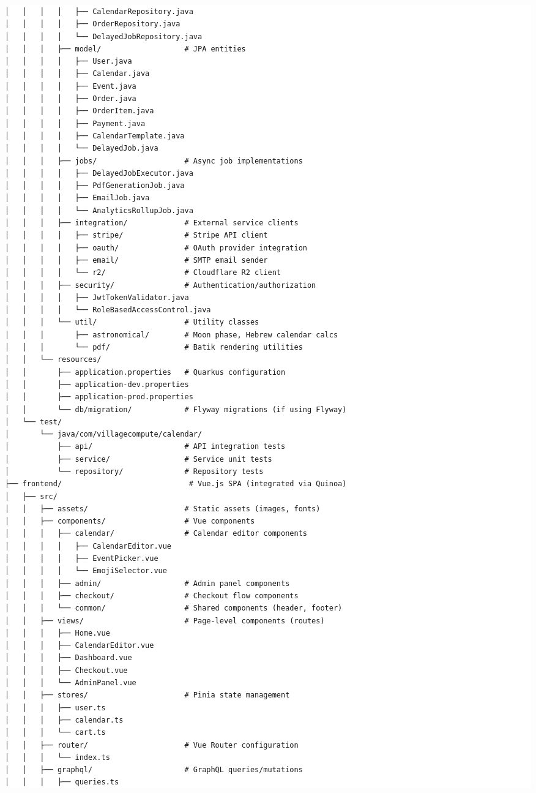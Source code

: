 ```
│   │   │   │   ├── CalendarRepository.java
│   │   │   │   ├── OrderRepository.java
│   │   │   │   └── DelayedJobRepository.java
│   │   │   ├── model/                   # JPA entities
│   │   │   │   ├── User.java
│   │   │   │   ├── Calendar.java
│   │   │   │   ├── Event.java
│   │   │   │   ├── Order.java
│   │   │   │   ├── OrderItem.java
│   │   │   │   ├── Payment.java
│   │   │   │   ├── CalendarTemplate.java
│   │   │   │   └── DelayedJob.java
│   │   │   ├── jobs/                    # Async job implementations
│   │   │   │   ├── DelayedJobExecutor.java
│   │   │   │   ├── PdfGenerationJob.java
│   │   │   │   ├── EmailJob.java
│   │   │   │   └── AnalyticsRollupJob.java
│   │   │   ├── integration/             # External service clients
│   │   │   │   ├── stripe/              # Stripe API client
│   │   │   │   ├── oauth/               # OAuth provider integration
│   │   │   │   ├── email/               # SMTP email sender
│   │   │   │   └── r2/                  # Cloudflare R2 client
│   │   │   ├── security/                # Authentication/authorization
│   │   │   │   ├── JwtTokenValidator.java
│   │   │   │   └── RoleBasedAccessControl.java
│   │   │   └── util/                    # Utility classes
│   │   │       ├── astronomical/        # Moon phase, Hebrew calendar calcs
│   │   │       └── pdf/                 # Batik rendering utilities
│   │   └── resources/
│   │       ├── application.properties   # Quarkus configuration
│   │       ├── application-dev.properties
│   │       ├── application-prod.properties
│   │       └── db/migration/            # Flyway migrations (if using Flyway)
│   └── test/
│       └── java/com/villagecompute/calendar/
│           ├── api/                     # API integration tests
│           ├── service/                 # Service unit tests
│           └── repository/              # Repository tests
├── frontend/                             # Vue.js SPA (integrated via Quinoa)
│   ├── src/
│   │   ├── assets/                      # Static assets (images, fonts)
│   │   ├── components/                  # Vue components
│   │   │   ├── calendar/                # Calendar editor components
│   │   │   │   ├── CalendarEditor.vue
│   │   │   │   ├── EventPicker.vue
│   │   │   │   └── EmojiSelector.vue
│   │   │   ├── admin/                   # Admin panel components
│   │   │   ├── checkout/                # Checkout flow components
│   │   │   └── common/                  # Shared components (header, footer)
│   │   ├── views/                       # Page-level components (routes)
│   │   │   ├── Home.vue
│   │   │   ├── CalendarEditor.vue
│   │   │   ├── Dashboard.vue
│   │   │   ├── Checkout.vue
│   │   │   └── AdminPanel.vue
│   │   ├── stores/                      # Pinia state management
│   │   │   ├── user.ts
│   │   │   ├── calendar.ts
│   │   │   └── cart.ts
│   │   ├── router/                      # Vue Router configuration
│   │   │   └── index.ts
│   │   ├── graphql/                     # GraphQL queries/mutations
│   │   │   ├── queries.ts
```